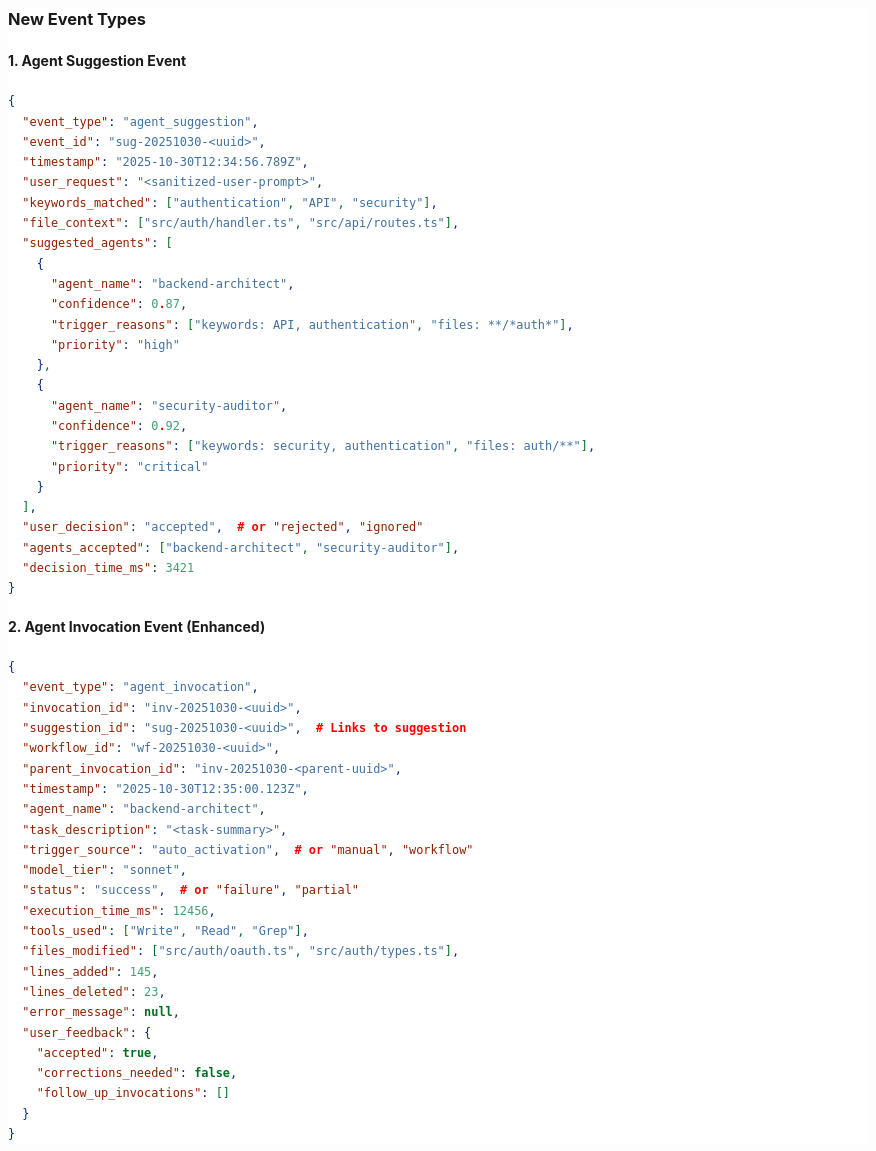 ### New Event Types

#### 1. Agent Suggestion Event
```json
{
  "event_type": "agent_suggestion",
  "event_id": "sug-20251030-<uuid>",
  "timestamp": "2025-10-30T12:34:56.789Z",
  "user_request": "<sanitized-user-prompt>",
  "keywords_matched": ["authentication", "API", "security"],
  "file_context": ["src/auth/handler.ts", "src/api/routes.ts"],
  "suggested_agents": [
    {
      "agent_name": "backend-architect",
      "confidence": 0.87,
      "trigger_reasons": ["keywords: API, authentication", "files: **/*auth*"],
      "priority": "high"
    },
    {
      "agent_name": "security-auditor",
      "confidence": 0.92,
      "trigger_reasons": ["keywords: security, authentication", "files: auth/**"],
      "priority": "critical"
    }
  ],
  "user_decision": "accepted",  # or "rejected", "ignored"
  "agents_accepted": ["backend-architect", "security-auditor"],
  "decision_time_ms": 3421
}
```

#### 2. Agent Invocation Event (Enhanced)
```json
{
  "event_type": "agent_invocation",
  "invocation_id": "inv-20251030-<uuid>",
  "suggestion_id": "sug-20251030-<uuid>",  # Links to suggestion
  "workflow_id": "wf-20251030-<uuid>",
  "parent_invocation_id": "inv-20251030-<parent-uuid>",
  "timestamp": "2025-10-30T12:35:00.123Z",
  "agent_name": "backend-architect",
  "task_description": "<task-summary>",
  "trigger_source": "auto_activation",  # or "manual", "workflow"
  "model_tier": "sonnet",
  "status": "success",  # or "failure", "partial"
  "execution_time_ms": 12456,
  "tools_used": ["Write", "Read", "Grep"],
  "files_modified": ["src/auth/oauth.ts", "src/auth/types.ts"],
  "lines_added": 145,
  "lines_deleted": 23,
  "error_message": null,
  "user_feedback": {
    "accepted": true,
    "corrections_needed": false,
    "follow_up_invocations": []
  }
}
```
